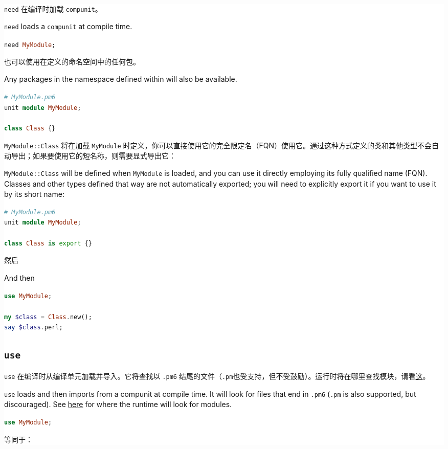 `need` 在编译时加载 `compunit`。

`need` loads a `compunit` at compile time.

```Raku
need MyModule;
```

也可以使用在定义的命名空间中的任何包。

Any packages in the namespace defined within will also be available.

```Raku
# MyModule.pm6 
unit module MyModule;

class Class {}
```

`MyModule::Class` 将在加载 `MyModule` 时定义，你可以直接使用它的完全限定名（FQN）使用它。通过这种方式定义的类和其他类型不会自动导出；如果要使用它的短名称，则需要显式导出它：

`MyModule::Class` will be defined when `MyModule` is loaded, and you can use it directly employing its fully qualified name (FQN). Classes and other types defined that way are not automatically exported; you will need to explicitly export it if you want to use it by its short name:

```Raku
# MyModule.pm6 
unit module MyModule;

class Class is export {}
```

然后

And then

```Raku
use MyModule;
 
my $class = Class.new();
say $class.perl;
```

<a id="use"></a>
## `use`

`use` 在编译时从编译单元加载并导入。它将查找以 `.pm6` 结尾的文件（`.pm`也受支持，但不受鼓励）。运行时将在哪里查找模块，请看[这](https://docs.raku.org/language/modules#Finding_installed_modules)。

`use` loads and then imports from a compunit at compile time. It will look for files that end in `.pm6` (`.pm` is also supported, but discouraged). See [here](https://docs.raku.org/language/modules#Finding_installed_modules) for where the runtime will look for modules.

```Raku
use MyModule;
```

等同于：
